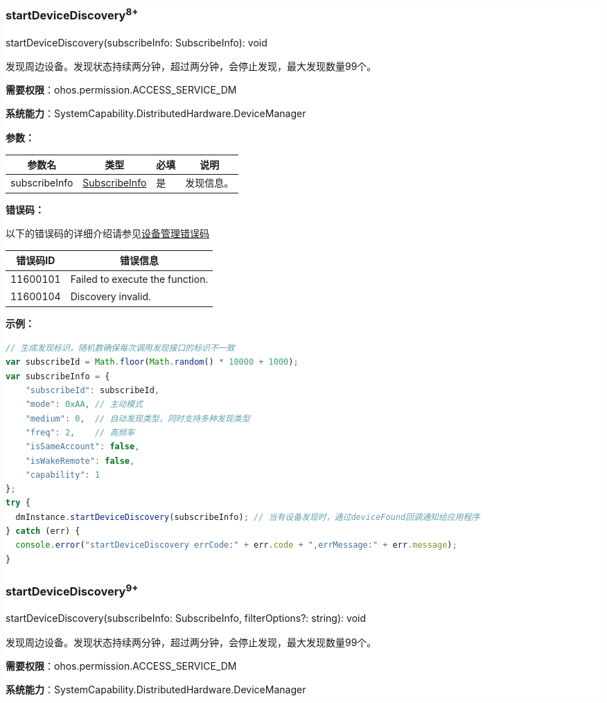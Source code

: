 ### startDeviceDiscovery<sup>8+</sup>

startDeviceDiscovery(subscribeInfo: SubscribeInfo): void

发现周边设备。发现状态持续两分钟，超过两分钟，会停止发现，最大发现数量99个。

**需要权限**：ohos.permission.ACCESS_SERVICE_DM

**系统能力**：SystemCapability.DistributedHardware.DeviceManager

**参数：**

  | 参数名            | 类型                       | 必填 | 说明    |
  | ------------- | ------------------------------- | ---- | ----- |
  | subscribeInfo | [SubscribeInfo](#subscribeinfo) | 是   | 发现信息。|

**错误码：**

以下的错误码的详细介绍请参见[设备管理错误码](../errorcodes/errorcode-device-manager.md)

| 错误码ID | 错误信息                                                        |
| -------- | --------------------------------------------------------------- |
| 11600101 | Failed to execute the function.                                 |
| 11600104 | Discovery invalid.                                              |

**示例：**

  ```js
  // 生成发现标识，随机数确保每次调用发现接口的标识不一致
  var subscribeId = Math.floor(Math.random() * 10000 + 1000);
  var subscribeInfo = {
      "subscribeId": subscribeId,
      "mode": 0xAA, // 主动模式
      "medium": 0,  // 自动发现类型，同时支持多种发现类型
      "freq": 2,    // 高频率
      "isSameAccount": false,
      "isWakeRemote": false,
      "capability": 1
  };
  try {
    dmInstance.startDeviceDiscovery(subscribeInfo); // 当有设备发现时，通过deviceFound回调通知给应用程序
  } catch (err) {
    console.error("startDeviceDiscovery errCode:" + err.code + ",errMessage:" + err.message);
  }
  ```

### startDeviceDiscovery<sup>9+</sup>

startDeviceDiscovery(subscribeInfo: SubscribeInfo, filterOptions?: string): void

发现周边设备。发现状态持续两分钟，超过两分钟，会停止发现，最大发现数量99个。

**需要权限**：ohos.permission.ACCESS_SERVICE_DM

**系统能力**：SystemCapability.DistributedHardware.DeviceManager
